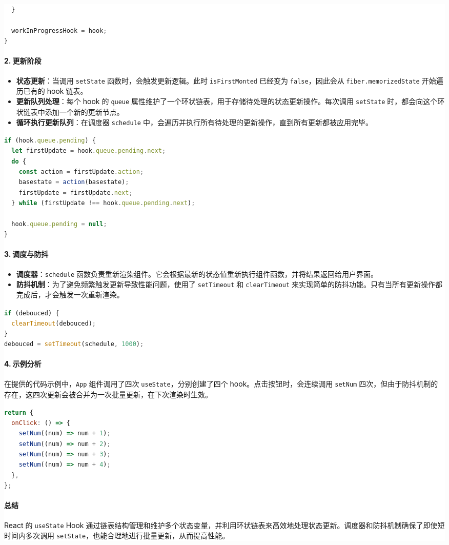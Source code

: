 ```javascript
  }
  
  workInProgressHook = hook;
}
```

#### 2. 更新阶段
- **状态更新**：当调用 `setState` 函数时，会触发更新逻辑。此时 `isFirstMonted` 已经变为 `false`，因此会从 `fiber.memorizedState` 开始遍历已有的 hook 链表。
- **更新队列处理**：每个 hook 的 `queue` 属性维护了一个环状链表，用于存储待处理的状态更新操作。每次调用 `setState` 时，都会向这个环状链表中添加一个新的更新节点。
- **循环执行更新队列**：在调度器 `schedule` 中，会遍历并执行所有待处理的更新操作，直到所有更新都被应用完毕。

```javascript
if (hook.queue.pending) {
  let firstUpdate = hook.queue.pending.next;
  do {
    const action = firstUpdate.action;
    basestate = action(basestate);
    firstUpdate = firstUpdate.next;
  } while (firstUpdate !== hook.queue.pending.next);

  hook.queue.pending = null;
}
```

#### 3. 调度与防抖
- **调度器**：`schedule` 函数负责重新渲染组件。它会根据最新的状态值重新执行组件函数，并将结果返回给用户界面。
- **防抖机制**：为了避免频繁触发更新导致性能问题，使用了 `setTimeout` 和 `clearTimeout` 来实现简单的防抖功能。只有当所有更新操作都完成后，才会触发一次重新渲染。

```javascript
if (debouced) {
  clearTimeout(debouced);
}
debouced = setTimeout(schedule, 1000);
```

#### 4. 示例分析
在提供的代码示例中，`App` 组件调用了四次 `useState`，分别创建了四个 hook。点击按钮时，会连续调用 `setNum` 四次，但由于防抖机制的存在，这四次更新会被合并为一次批量更新，在下次渲染时生效。

```javascript
return {
  onClick: () => {
    setNum((num) => num + 1);
    setNum((num) => num + 2);
    setNum((num) => num + 3);
    setNum((num) => num + 4);
  },
};
```

#### 总结
React 的 `useState` Hook 通过链表结构管理和维护多个状态变量，并利用环状链表来高效地处理状态更新。调度器和防抖机制确保了即使短时间内多次调用 `setState`，也能合理地进行批量更新，从而提高性能。
